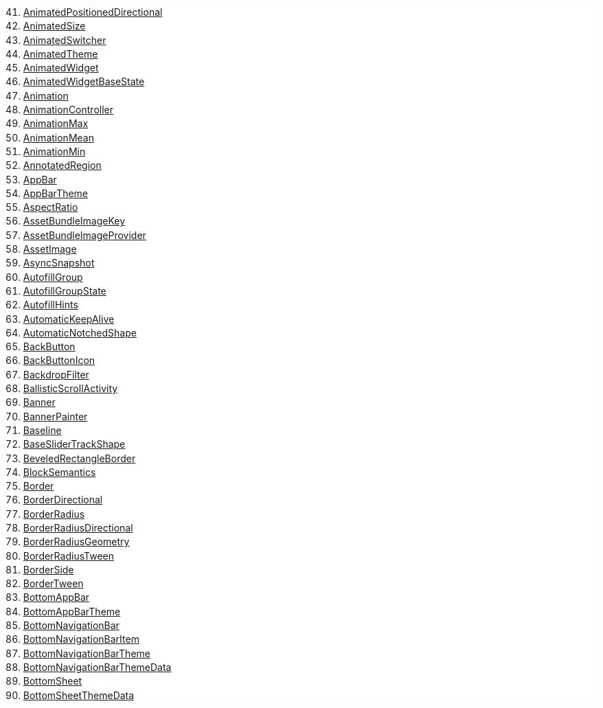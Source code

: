 41.  [AnimatedPositionedDirectional](https://api.flutter.dev/flutter/widgets/AnimatedPositionedDirectional-class.html)
42.  [AnimatedSize](https://api.flutter.dev/flutter/widgets/AnimatedSize-class.html)
43.  [AnimatedSwitcher](https://api.flutter.dev/flutter/widgets/AnimatedSwitcher-class.html)
44.  [AnimatedTheme](https://api.flutter.dev/flutter/material/AnimatedTheme-class.html)
45.  [AnimatedWidget](https://api.flutter.dev/flutter/widgets/AnimatedWidget-class.html)
46.  [AnimatedWidgetBaseState](https://api.flutter.dev/flutter/widgets/AnimatedWidgetBaseState-class.html)
47.  [Animation](https://api.flutter.dev/flutter/animation/Animation-class.html)
48.  [AnimationController](https://api.flutter.dev/flutter/animation/AnimationController-class.html)
49.  [AnimationMax](https://api.flutter.dev/flutter/animation/AnimationMax-class.html)
50.  [AnimationMean](https://api.flutter.dev/flutter/animation/AnimationMean-class.html)
51.  [AnimationMin](https://api.flutter.dev/flutter/animation/AnimationMin-class.html)
52.  [AnnotatedRegion](https://api.flutter.dev/flutter/widgets/AnnotatedRegion-class.html)
53.  [AppBar](https://api.flutter.dev/flutter/material/AppBar-class.html)
54.  [AppBarTheme](https://api.flutter.dev/flutter/material/AppBarTheme-class.html)
55.  [AspectRatio](https://api.flutter.dev/flutter/widgets/AspectRatio-class.html)
56.  [AssetBundleImageKey](https://api.flutter.dev/flutter/painting/AssetBundleImageKey-class.html)
57.  [AssetBundleImageProvider](https://api.flutter.dev/flutter/painting/AssetBundleImageProvider-class.html)
58.  [AssetImage](https://api.flutter.dev/flutter/painting/AssetImage-class.html)
59.  [AsyncSnapshot](https://api.flutter.dev/flutter/widgets/AsyncSnapshot-class.html)
60.  [AutofillGroup](https://api.flutter.dev/flutter/widgets/AutofillGroup-class.html)
61.  [AutofillGroupState](https://api.flutter.dev/flutter/widgets/AutofillGroupState-class.html)
62.  [AutofillHints](https://api.flutter.dev/flutter/services/AutofillHints-class.html)
63.  [AutomaticKeepAlive](https://api.flutter.dev/flutter/widgets/AutomaticKeepAlive-class.html)
64.  [AutomaticNotchedShape](https://api.flutter.dev/flutter/painting/AutomaticNotchedShape-class.html)
65.  [BackButton](https://api.flutter.dev/flutter/material/BackButton-class.html)
66.  [BackButtonIcon](https://api.flutter.dev/flutter/material/BackButtonIcon-class.html)
67.  [BackdropFilter](https://api.flutter.dev/flutter/widgets/BackdropFilter-class.html)
68.  [BallisticScrollActivity](https://api.flutter.dev/flutter/widgets/BallisticScrollActivity-class.html)
69.  [Banner](https://api.flutter.dev/flutter/widgets/Banner-class.html)
70.  [BannerPainter](https://api.flutter.dev/flutter/widgets/BannerPainter-class.html)
71.  [Baseline](https://api.flutter.dev/flutter/widgets/Baseline-class.html)
72.  [BaseSliderTrackShape](https://api.flutter.dev/flutter/material/BaseSliderTrackShape-class.html)
73.  [BeveledRectangleBorder](https://api.flutter.dev/flutter/painting/BeveledRectangleBorder-class.html)
74.  [BlockSemantics](https://api.flutter.dev/flutter/widgets/BlockSemantics-class.html)
75.  [Border](https://api.flutter.dev/flutter/painting/Border-class.html)
76.  [BorderDirectional](https://api.flutter.dev/flutter/painting/BorderDirectional-class.html)
77.  [BorderRadius](https://api.flutter.dev/flutter/painting/BorderRadius-class.html)
78.  [BorderRadiusDirectional](https://api.flutter.dev/flutter/painting/BorderRadiusDirectional-class.html)
79.  [BorderRadiusGeometry](https://api.flutter.dev/flutter/painting/BorderRadiusGeometry-class.html)
80.  [BorderRadiusTween](https://api.flutter.dev/flutter/widgets/BorderRadiusTween-class.html)
81.  [BorderSide](https://api.flutter.dev/flutter/painting/BorderSide-class.html)
82.  [BorderTween](https://api.flutter.dev/flutter/widgets/BorderTween-class.html)
83.  [BottomAppBar](https://api.flutter.dev/flutter/material/BottomAppBar-class.html)
84.  [BottomAppBarTheme](https://api.flutter.dev/flutter/material/BottomAppBarTheme-class.html)
85.  [BottomNavigationBar](https://api.flutter.dev/flutter/material/BottomNavigationBar-class.html)
86.  [BottomNavigationBarItem](https://api.flutter.dev/flutter/widgets/BottomNavigationBarItem-class.html)
87.  [BottomNavigationBarTheme](https://api.flutter.dev/flutter/material/BottomNavigationBarTheme-class.html)
88.  [BottomNavigationBarThemeData](https://api.flutter.dev/flutter/material/BottomNavigationBarThemeData-class.html)
89.  [BottomSheet](https://api.flutter.dev/flutter/material/BottomSheet-class.html)
90.  [BottomSheetThemeData](https://api.flutter.dev/flutter/material/BottomSheetThemeData-class.html)